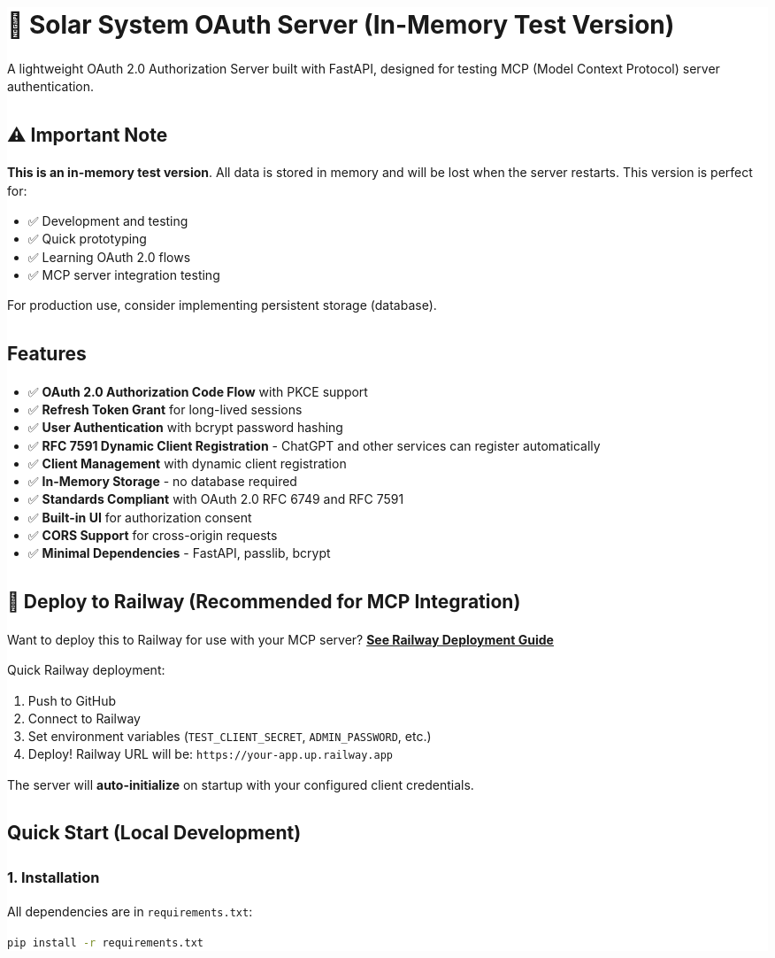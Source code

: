 # 🌌 Solar System OAuth Server (In-Memory Test Version)

A lightweight OAuth 2.0 Authorization Server built with FastAPI, designed for testing MCP (Model Context Protocol) server authentication.

## ⚠️ Important Note

**This is an in-memory test version**. All data is stored in memory and will be lost when the server restarts. This version is perfect for:
- ✅ Development and testing
- ✅ Quick prototyping
- ✅ Learning OAuth 2.0 flows
- ✅ MCP server integration testing

For production use, consider implementing persistent storage (database).

## Features

- ✅ **OAuth 2.0 Authorization Code Flow** with PKCE support
- ✅ **Refresh Token Grant** for long-lived sessions
- ✅ **User Authentication** with bcrypt password hashing
- ✅ **RFC 7591 Dynamic Client Registration** - ChatGPT and other services can register automatically
- ✅ **Client Management** with dynamic client registration
- ✅ **In-Memory Storage** - no database required
- ✅ **Standards Compliant** with OAuth 2.0 RFC 6749 and RFC 7591
- ✅ **Built-in UI** for authorization consent
- ✅ **CORS Support** for cross-origin requests
- ✅ **Minimal Dependencies** - FastAPI, passlib, bcrypt

## 🚂 Deploy to Railway (Recommended for MCP Integration)

Want to deploy this to Railway for use with your MCP server? **[See Railway Deployment Guide](RAILWAY_DEPLOY.md)**

Quick Railway deployment:
1. Push to GitHub
2. Connect to Railway
3. Set environment variables (`TEST_CLIENT_SECRET`, `ADMIN_PASSWORD`, etc.)
4. Deploy! Railway URL will be: `https://your-app.up.railway.app`

The server will **auto-initialize** on startup with your configured client credentials.

## Quick Start (Local Development)

### 1. Installation

All dependencies are in `requirements.txt`:

```bash
pip install -r requirements.txt
```
